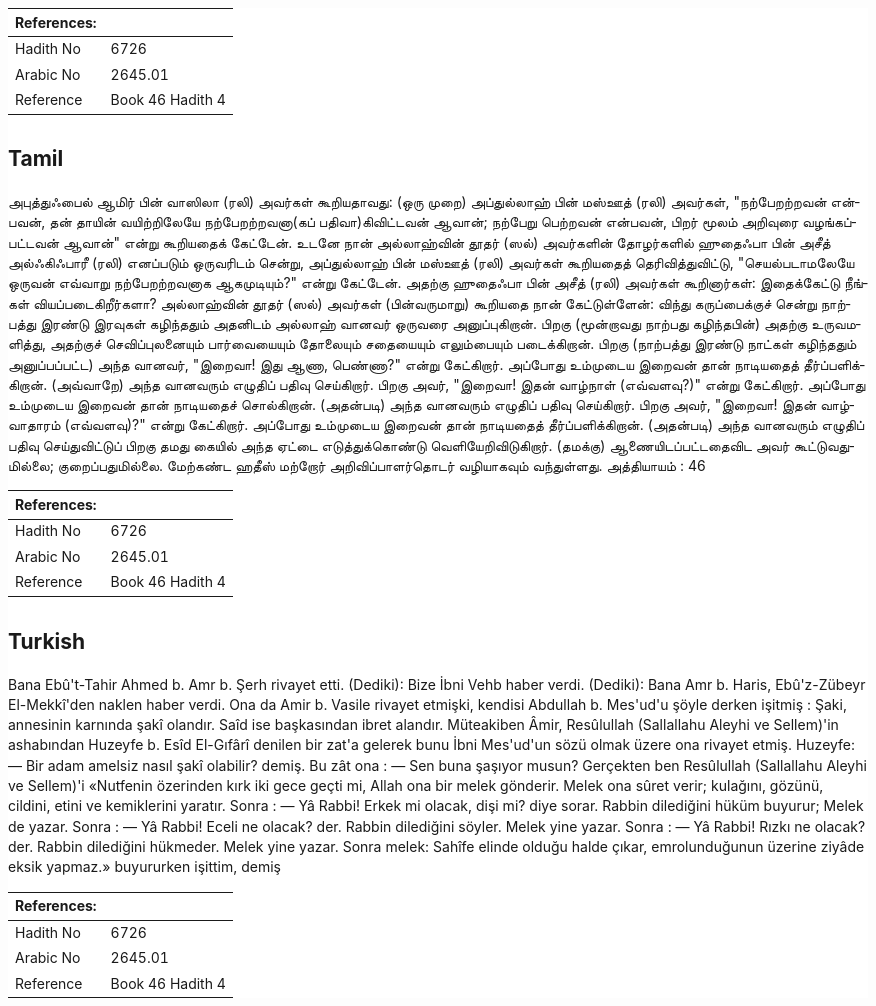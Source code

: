 <div style={{backgroundColor:'#f8f9fa',padding:20, marginBottom: 10}}><table> <thead> <tr> <th>References:</th> <th></th> </tr> </thead> <tbody><tr><td>Hadith No</td><td>6726</td></tr><tr><td>Arabic No</td><td>2645.01</td></tr><tr><td>Reference</td><td>Book 46 Hadith 4</td></tr></tbody></table></div>

## Tamil


<div dir="ltr" lang="ta" style={{fontSize:'larger',backgroundColor:'#f8f9fa',padding:20}}>
அபுத்துஃபைல் ஆமிர் பின் வாஸிலா (ரலி) அவர்கள் கூறியதாவது: (ஒரு முறை) அப்துல்லாஹ் பின் மஸ்ஊத் (ரலி) அவர்கள், "நற்பேறற்றவன் என்பவன், தன் தாயின் வயிற்றிலேயே நற்பேறற்றவனா(கப் பதிவா)கிவிட்டவன் ஆவான்; நற்பேறு பெற்றவன் என்பவன், பிறர் மூலம் அறிவுரை வழங்கப்பட்டவன் ஆவான்" என்று கூறியதைக் கேட்டேன். உடனே நான் அல்லாஹ்வின் தூதர் (ஸல்) அவர்களின் தோழர்களில் ஹுதைஃபா பின் அசீத் அல்ஃகிஃபாரீ (ரலி) எனப்படும் ஒருவரிடம் சென்று, அப்துல்லாஹ் பின் மஸ்ஊத் (ரலி) அவர்கள் கூறியதைத் தெரிவித்துவிட்டு, "செயல்படாமலேயே ஒருவன் எவ்வாறு நற்பேறற்றவனாக ஆகமுடியும்?" என்று கேட்டேன். அதற்கு ஹுதைஃபா பின் அசீத் (ரலி) அவர்கள் கூறினார்கள்: இதைக்கேட்டு நீங்கள் வியப்படைகிறீர்களா? அல்லாஹ்வின் தூதர் (ஸல்) அவர்கள் (பின்வருமாறு) கூறியதை நான் கேட்டுள்ளேன்: விந்து கருப்பைக்குச் சென்று நாற்பத்து இரண்டு இரவுகள் கழிந்ததும் அதனிடம் அல்லாஹ் வானவர் ஒருவரை அனுப்புகிறான். பிறகு (மூன்றாவது நாற்பது கழிந்தபின்) அதற்கு உருவமளித்து, அதற்குச் செவிப்புலனையும் பார்வையையும் தோலையும் சதையையும் எலும்பையும் படைக்கிறான். பிறகு (நாற்பத்து இரண்டு நாட்கள் கழிந்ததும் அனுப்பப்பட்ட) அந்த வானவர், "இறைவா! இது ஆணா, பெண்ணா?" என்று கேட்கிறார். அப்போது உம்முடைய இறைவன் தான் நாடியதைத் தீர்ப்பளிக்கிறான். (அவ்வாறே) அந்த வானவரும் எழுதிப் பதிவு செய்கிறார். பிறகு அவர், "இறைவா! இதன் வாழ்நாள் (எவ்வளவு?)" என்று கேட்கிறார். அப்போது உம்முடைய இறைவன் தான் நாடியதைச் சொல்கிறான். (அதன்படி) அந்த வானவரும் எழுதிப் பதிவு செய்கிறார். பிறகு அவர், "இறைவா! இதன் வாழ்வாதாரம் (எவ்வளவு)?" என்று கேட்கிறார். அப்போது உம்முடைய இறைவன் தான் நாடியதைத் தீர்ப்பளிக்கிறான். (அதன்படி) அந்த வானவரும் எழுதிப் பதிவு செய்துவிட்டுப் பிறகு தமது கையில் அந்த ஏட்டை எடுத்துக்கொண்டு வெளியேறிவிடுகிறார். (தமக்கு) ஆணையிடப்பட்டதைவிட அவர் கூட்டுவதுமில்லை; குறைப்பதுமில்லை. மேற்கண்ட ஹதீஸ் மற்றோர் அறிவிப்பாளர்தொடர் வழியாகவும் வந்துள்ளது. அத்தியாயம் : 46
</div>
<div style={{backgroundColor:'#f8f9fa',padding:20, marginBottom: 10}}><table> <thead> <tr> <th>References:</th> <th></th> </tr> </thead> <tbody><tr><td>Hadith No</td><td>6726</td></tr><tr><td>Arabic No</td><td>2645.01</td></tr><tr><td>Reference</td><td>Book 46 Hadith 4</td></tr></tbody></table></div>

## Turkish


<div dir="ltr" lang="tr" style={{fontSize:'larger',backgroundColor:'#f8f9fa',padding:20}}>
Bana Ebû't-Tahir Ahmed b. Amr b. Şerh rivayet etti. (Dediki): Bize İbni Vehb haber verdi. (Dediki): Bana Amr b. Haris, Ebû'z-Zübeyr El-Mekkî'den naklen haber verdi. Ona da Amir b. Vasile rivayet etmişki, kendisi Abdullah b. Mes'ud'u şöyle derken işitmiş : Şaki, annesinin karnında şakî olandır. Saîd ise başkasından ibret alandır. Müteakiben Âmir, Resûlullah (Sallallahu Aleyhi ve Sellem)'in ashabından Huzeyfe b. Esîd El-Gıfârî denilen bir zat'a gelerek bunu İbni Mes'ud'un sözü olmak üzere ona rivayet etmiş. Huzeyfe: — Bir adam amelsiz nasıl şakî olabilir? demiş. Bu zât ona : — Sen buna şaşıyor musun? Gerçekten ben Resûlullah (Sallallahu Aleyhi ve Sellem)'i «Nutfenin özerinden kırk iki gece geçti mi, Allah ona bir melek gönderir. Melek ona sûret verir; kulağını, gözünü, cildini, etini ve kemiklerini yaratır. Sonra : — Yâ Rabbi! Erkek mi olacak, dişi mi? diye sorar. Rabbin dilediğini hüküm buyurur; Melek de yazar. Sonra : — Yâ Rabbi! Eceli ne olacak? der. Rabbin dilediğini söyler. Melek yine yazar. Sonra : — Yâ Rabbi! Rızkı ne olacak? der. Rabbin dilediğini hükmeder. Melek yine yazar. Sonra melek: Sahîfe elinde olduğu halde çıkar, emrolunduğunun üzerine ziyâde eksik yapmaz.» buyururken işittim, demiş
</div>
<div style={{backgroundColor:'#f8f9fa',padding:20, marginBottom: 10}}><table> <thead> <tr> <th>References:</th> <th></th> </tr> </thead> <tbody><tr><td>Hadith No</td><td>6726</td></tr><tr><td>Arabic No</td><td>2645.01</td></tr><tr><td>Reference</td><td>Book 46 Hadith 4</td></tr></tbody></table></div>
